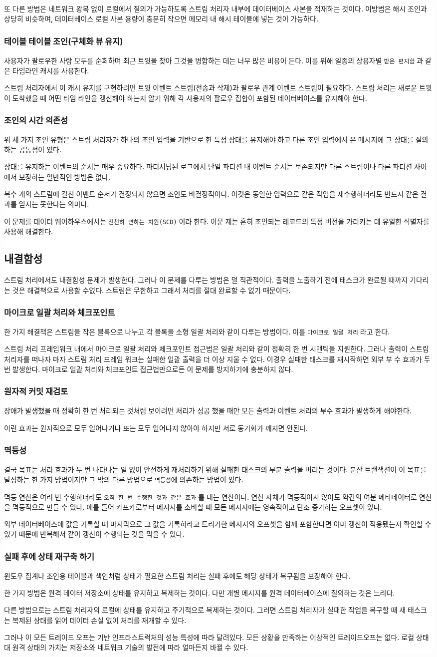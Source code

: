 또 다른 방법은 네트워크 왕복 없이 로컬에서 질의가 가능하도록 스트림 처리자 내부에 데이터베이스 사본을 적재하는 것이다. 이방법은 해시 조인과 상당히 비슷하며, 데이터베이스 로컬 사본 용량이 충분히 작으면 메모리 내 해시 테이블에 넣는 것이 가능하다.

### 테이블 테이블 조인(구체화 뷰 유지)

사용자가 팔로우한 사람 모두를 순회하며 최근 트윗을 찾아 그것을 병합하는 데는 너무 많은 비용이 든다. 이를 위해 일종의 상용자별 `받은 편지함` 과 같은 타임라인 캐시를 사용한다.

스트림 처리자에서 이 캐시 유지를 구현하려면 트윗 이벤트 스트림(전송과 삭제)과 팔로우 관계 이벤트 스트림이 필요하다. 스트림 처리는 새로운 트윗이 도착했을 때 어떤 타임 라인을 갱신해야 하는지 알기 위해 각 사용자의 팔로우 집합이 포함된 데이터베이스를 유지해야 한다.

### 조인의 시간 의존성

위 세 가지 조인 유형은 스트림 처리자가 하나의 조인 입력을 기반으로 한 특정 상태를 유지해야 하고 다른 조인 입력에서 온 메시지에 그 상태를 질의하는 공통점이 있다.

상태를 유지하는 이벤트의 순서는 매우 중요하다. 파티셔닝된 로그에서 단일 파티션 내 이벤트 순서는 보존되지만 다른 스트림이나 다른 파티션 사이에서 보장하는 일반적인 방법은 없다.

복수 개의 스트림에 걸친 이벤트 순서가 결정되지 않으면 조인도 비결정적이다. 이것은 동일한 입력으로 같은 작업을 재수행하더라도 반드시 같은 결과를 얻지는 못한다는 의미다.

이 문제를 데이터 웨어하우스에서는 `천천히 변하는 차원(SCD)` 이라 한다. 이문 제는 흔히 조인되는 레코드의 특정 버전을 가리키는 데 유일한 식별자를 사용해 해결한다.

## 내결함성

스트림 처리에서도 내결함성 문제가 발생한다. 그러나 이 문제를 다루는 방법은 덜 직관적이다. 출력을 노출하기 전에 태스크가 완료될  때까지 기다리는 것은 해결책으로 사용할 수없다.  스트림은 무한하고 그래서 처리를 절대 완료할 수 없기 때문이다.

### 마이크로 일괄 처리와 체크포인트

한 가지 해결책은 스트림을 작은 블록으로 나누고 각 블록을 소형 일괄 처리와 같이 다루는 방법이다. 이를 `마이크로 일괄 처리` 라고 한다.

스트림 처리 프레임워크 내에서 마이크로 일괄 처리와 체크포인트 접근법은 일괄 처리와 같이 정확히 한 번 시맨틱을 지원한다. 그러나 출력이 스트림 처리자를 떠나자 마자 스트림 처리 프레임 워크는 실패한 일괄 출력을 더 이상 지울 수 없다. 이경우 실패한 태스크를 재시작하면 외부 부 수 효과가 두 번 발생한다. 마이크로 일괄 처리와 체크포인트 접근법만으로든 이 문제를 방지하기에 충분하지 않다.

### 원자적 커밋 재검토

장애가 발생했을 때 정확히 한 번 처리되는 것처럼 보이려면 처리가 성공 했을 때만 모든 출력과 이벤트 처리의 부수 효과가 발생하게 해야한다.

이런 효과는 원자적으로 모두 일어나거나 또는 모두 일어나지 않아야 하지만 서로 동기화가 깨지면 안된다.

### 멱등성

결국 목표는 처리 효과가 두 번 나타나는 일 없이 안전하게 재처리하기 위해 실패한 태스크의 부분 출력을 버리는 것이다. 분산 트랜잭션이 이 목표를 달성하는 한 가지 방법이지만 그 밖의 다른 방법으로 `멱등성`에 의존하는 방법이 있다.

멱등 연산은 여러 번 수행하더라도 `오직 한 번 수행한 것과 같은 효과` 를 내는 연산이다. 연산 자체가 멱등적이지 않아도 약간의 여분 메타데이터로 연산을 멱등적으로 만들 수 있다.  예를 들어 카프카로부터 메시지를 소비할 때 모든 메시지에는 영속적이고 단조 증가하는 오프셋이 있다.

외부 데이터베이스에 값을 기록할 때 마지막으로 그 값을 기록하라고 트리거한 메시지의 오프셋을 함께 포함한다면 이미 갱신이 적용됐는지 확인할 수 있기 때문에 반복해서 같이 갱신이 수행되는 것을 막을 수 있다.

### 실패 후에 상태 재구축 하기

윈도우 집계나 조인용 테이블과 색인처럼 상태가 필요한 스트림 처리는 실패 후에도 해당 상태가 복구됨을 보장해야 한다.

한 가지 방법은 원격 데이터 저장소에 상태를 유지하고 복제하는 것이다. 다만 개별 메시지를 원격 데이터베이스에 질의하는 것은 느리다.

다른 방법으로는 스트림 처리자의 로컬에 상태를 유지하고 주기적으로 복제하는 것이다. 그러면 스트림 처리자가 실패한 작업을 복구할 때 새 태스크는 복제된 상태를 읽어 데이터 손실 없이 처리를 재개할 수 있다.

그러나 이 모든 트레이드 오프는 기반 인프라스트럭처의 성능 특성에 따라 달려있다. 모든 상황을 만족하는 이상적인 트레이드오프는 없다. 로컬 상태 대 원격 상태의 가치는 저장소와 네트워크 기술의 발전에 따라 얼마든지 바뀔 수 있다.
